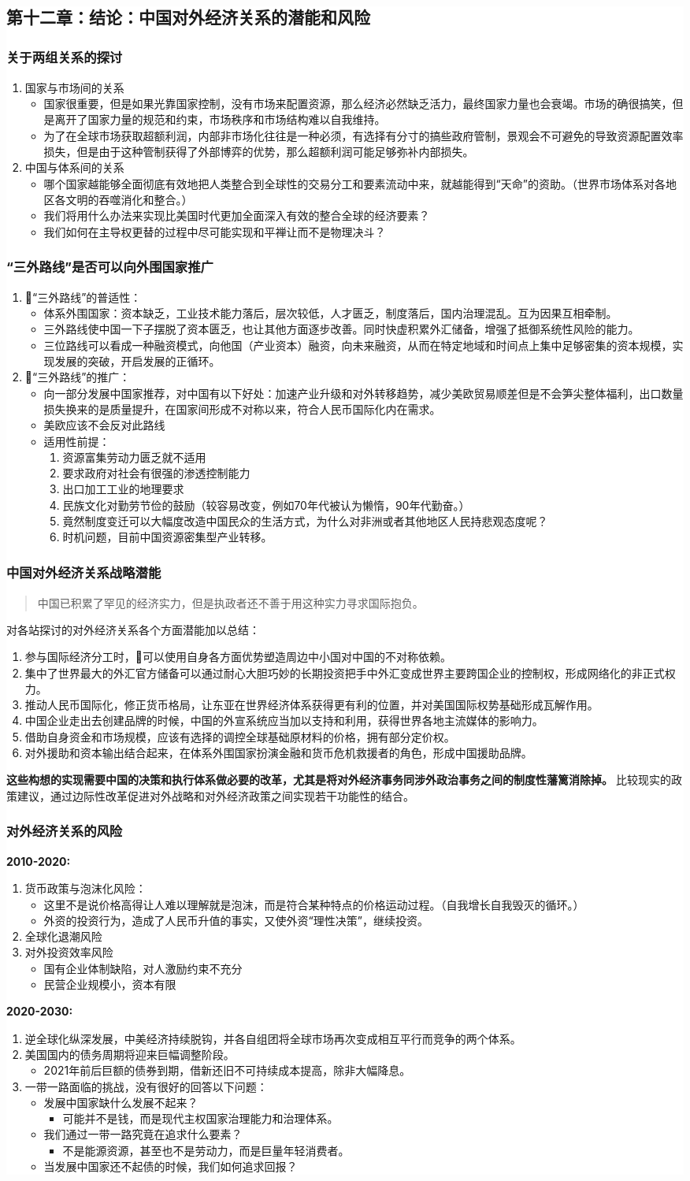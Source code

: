 ## 第十二章：结论：中国对外经济关系的潜能和风险

### 关于两组关系的探讨

1. 国家与市场间的关系
   - 国家很重要，但是如果光靠国家控制，没有市场来配置资源，那么经济必然缺乏活力，最终国家力量也会衰竭。市场的确很搞笑，但是离开了国家力量的规范和约束，市场秩序和市场结构难以自我维持。
   - 为了在全球市场获取超额利润，内部非市场化往往是一种必须，有选择有分寸的搞些政府管制，景观会不可避免的导致资源配置效率损失，但是由于这种管制获得了外部博弈的优势，那么超额利润可能足够弥补内部损失。
2. 中国与体系间的关系
   - 哪个国家越能够全面彻底有效地把人类整合到全球性的交易分工和要素流动中来，就越能得到“天命”的资助。（世界市场体系对各地区各文明的吞噬消化和整合。）
   - 我们将用什么办法来实现比美国时代更加全面深入有效的整合全球的经济要素？
   - 我们如何在主导权更替的过程中尽可能实现和平禅让而不是物理决斗？

### “三外路线”是否可以向外围国家推广

1. “三外路线”的普适性：
   - 体系外围国家：资本缺乏，工业技术能力落后，层次较低，人才匮乏，制度落后，国内治理混乱。互为因果互相牵制。
   - 三外路线使中国一下子摆脱了资本匮乏，也让其他方面逐步改善。同时快虚积累外汇储备，增强了抵御系统性风险的能力。
   - 三位路线可以看成一种融资模式，向他国（产业资本）融资，向未来融资，从而在特定地域和时间点上集中足够密集的资本规模，实现发展的突破，开启发展的正循环。
2. “三外路线”的推广：
   - 向一部分发展中国家推荐，对中国有以下好处：加速产业升级和对外转移趋势，减少美欧贸易顺差但是不会笋尖整体福利，出口数量损失换来的是质量提升，在国家间形成不对称以来，符合人民币国际化内在需求。
   - 美欧应该不会反对此路线
   - 适用性前提：
     1. 资源富集劳动力匮乏就不适用
     2. 要求政府对社会有很强的渗透控制能力
     3. 出口加工工业的地理要求
     4. 民族文化对勤劳节俭的鼓励（较容易改变，例如70年代被认为懒惰，90年代勤奋。）
     5. 竟然制度变迁可以大幅度改造中国民众的生活方式，为什么对非洲或者其他地区人民持悲观态度呢？
     6. 时机问题，目前中国资源密集型产业转移。

### 中国对外经济关系战略潜能

> 中国已积累了罕见的经济实力，但是执政者还不善于用这种实力寻求国际抱负。

对各站探讨的对外经济关系各个方面潜能加以总结：
1. 参与国际经济分工时，可以使用自身各方面优势塑造周边中小国对中国的不对称依赖。
2. 集中了世界最大的外汇官方储备可以通过耐心大胆巧妙的长期投资把手中外汇变成世界主要跨国企业的控制权，形成网络化的非正式权力。
3. 推动人民币国际化，修正货币格局，让东亚在世界经济体系获得更有利的位置，并对美国国际权势基础形成瓦解作用。
4. 中国企业走出去创建品牌的时候，中国的外宣系统应当加以支持和利用，获得世界各地主流媒体的影响力。
5. 借助自身资金和市场规模，应该有选择的调控全球基础原材料的价格，拥有部分定价权。
6. 对外援助和资本输出结合起来，在体系外围国家扮演金融和货币危机救援者的角色，形成中国援助品牌。

**这些构想的实现需要中国的决策和执行体系做必要的改革，尤其是将对外经济事务同涉外政治事务之间的制度性藩篱消除掉。**
比较现实的政策建议，通过边际性改革促进对外战略和对外经济政策之间实现若干功能性的结合。

### 对外经济关系的风险

**2010-2020:**
1. 货币政策与泡沫化风险：
   - 这里不是说价格高得让人难以理解就是泡沫，而是符合某种特点的价格运动过程。（自我增长自我毁灭的循环。）
   - 外资的投资行为，造成了人民币升值的事实，又使外资“理性决策”，继续投资。
2. 全球化退潮风险
3. 对外投资效率风险
   - 国有企业体制缺陷，对人激励约束不充分
   - 民营企业规模小，资本有限

**2020-2030:**
1. 逆全球化纵深发展，中美经济持续脱钩，并各自组团将全球市场再次变成相互平行而竞争的两个体系。
2. 美国国内的债务周期将迎来巨幅调整阶段。
   - 2021年前后巨额的债券到期，借新还旧不可持续成本提高，除非大幅降息。
3. 一带一路面临的挑战，没有很好的回答以下问题：
   - 发展中国家缺什么发展不起来？
     - 可能并不是钱，而是现代主权国家治理能力和治理体系。
   - 我们通过一带一路究竟在追求什么要素？
     - 不是能源资源，甚至也不是劳动力，而是巨量年轻消费者。
   - 当发展中国家还不起债的时候，我们如何追求回报？